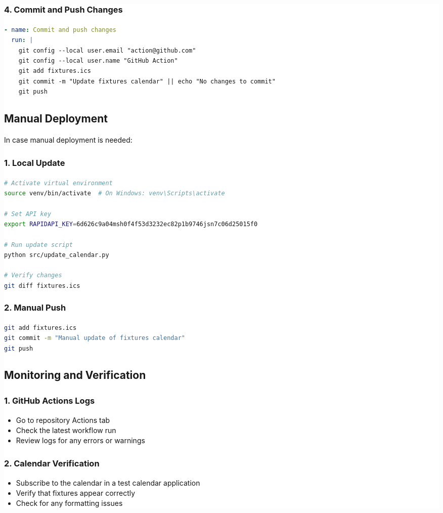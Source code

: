 ### 4. Commit and Push Changes

```yaml
- name: Commit and push changes
  run: |
    git config --local user.email "action@github.com"
    git config --local user.name "GitHub Action"
    git add fixtures.ics
    git commit -m "Update fixtures calendar" || echo "No changes to commit"
    git push
```

## Manual Deployment

In case manual deployment is needed:

### 1. Local Update

```bash
# Activate virtual environment
source venv/bin/activate  # On Windows: venv\Scripts\activate

# Set API key
export RAPIDAPI_KEY=6d626c9a04msh0f4f53d3232ec82p1b9746jsn7c06d25015f0

# Run update script
python src/update_calendar.py

# Verify changes
git diff fixtures.ics
```

### 2. Manual Push

```bash
git add fixtures.ics
git commit -m "Manual update of fixtures calendar"
git push
```

## Monitoring and Verification

### 1. GitHub Actions Logs

- Go to repository Actions tab
- Check the latest workflow run
- Review logs for any errors or warnings

### 2. Calendar Verification

- Subscribe to the calendar in a test calendar application
- Verify that fixtures appear correctly
- Check for any formatting issues
